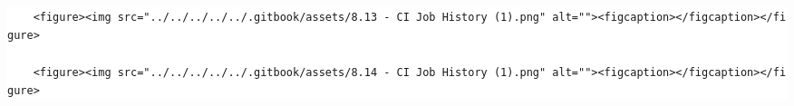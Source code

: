         <figure><img src="../../../../../.gitbook/assets/8.13 - CI Job History (1).png" alt=""><figcaption></figcaption></figure>

        <figure><img src="../../../../../.gitbook/assets/8.14 - CI Job History (1).png" alt=""><figcaption></figcaption></figure>
